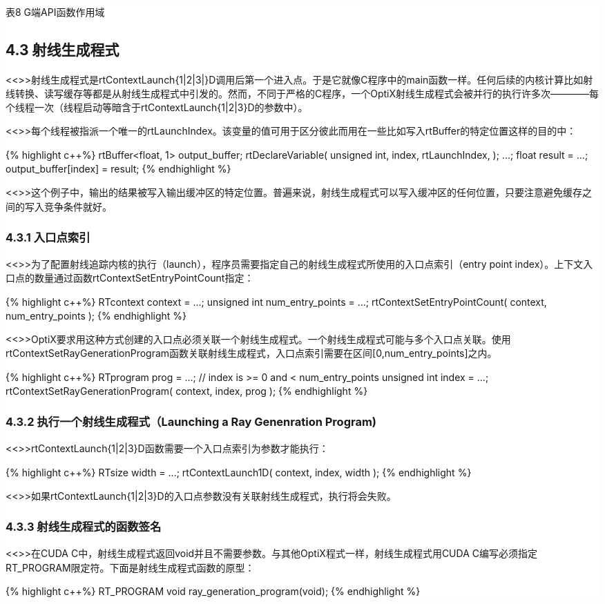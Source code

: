 表8 G端API函数作用域

## 4.3 射线生成程式
<<>>射线生成程式是rtContextLaunch{1|2|3|}D调用后第一个进入点。于是它就像C程序中的main函数一样。任何后续的内核计算比如射线转换、读写缓存等都是从射线生成程式中引发的。然而，不同于严格的C程序，一个OptiX射线生成程式会被并行的执行许多次————每个线程一次（线程启动等暗含于rtContextLaunch{1|2|3}D的参数中）。

<<>>每个线程被指派一个唯一的rtLaunchIndex。该变量的值可用于区分彼此而用在一些比如写入rtBuffer的特定位置这样的目的中：

{% highlight c++%}
rtBuffer<float, 1> output_buffer;
rtDeclareVariable( unsigned int, index, rtLaunchIndex, );
...;
float result = ...;
output_buffer[index] = result;
{% endhighlight %}

<<>>这个例子中，输出的结果被写入输出缓冲区的特定位置。普遍来说，射线生成程式可以写入缓冲区的任何位置，只要注意避免缓存之间的写入竞争条件就好。

### 4.3.1 入口点索引
<<>>为了配置射线追踪内核的执行（launch），程序员需要指定自己的射线生成程式所使用的入口点索引（entry point index）。上下文入口点的数量通过函数rtContextSetEntryPointCount指定：

{% highlight c++%}
RTcontext context = ...;
unsigned int num_entry_points = ...;
rtContextSetEntryPointCount( context, num_entry_points );
{% endhighlight %}

<<>>OptiX要求用这种方式创建的入口点必须关联一个射线生成程式。一个射线生成程式可能与多个入口点关联。使用rtContextSetRayGenerationProgram函数关联射线生成程式，入口点索引需要在区间[0,num_entry_points]之内。

{% highlight c++%}
RTprogram prog = ...;
// index is >= 0 and < num_entry_points
unsigned int index = ...;
rtContextSetRayGenerationProgram( context, index, prog );
{% endhighlight %}

### 4.3.2 执行一个射线生成程式（Launching a Ray Genenration Program)
<<>>rtContextLaunch{1|2|3}D函数需要一个入口点索引为参数才能执行：

{% highlight c++%}
RTsize width = ...;
rtContextLaunch1D( context, index, width );
{% endhighlight %}

<<>>如果rtContextLaunch{1|2|3}D的入口点参数没有关联射线生成程式，执行将会失败。

### 4.3.3 射线生成程式的函数签名
<<>>在CUDA C中，射线生成程式返回void并且不需要参数。与其他OptiX程式一样，射线生成程式用CUDA C编写必须指定RT_PROGRAM限定符。下面是射线生成程式函数的原型：

{% highlight c++%}
RT_PROGRAM void ray_generation_program(void);
{% endhighlight %}
